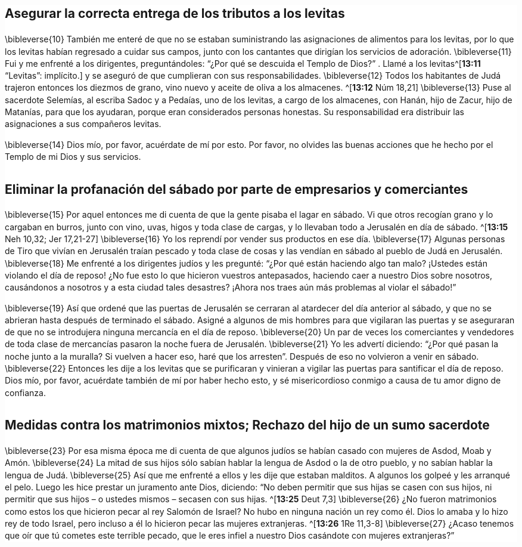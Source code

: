 
## Asegurar la correcta entrega de los tributos a los levitas
\bibleverse{10} También me enteré de que no se estaban suministrando las asignaciones de alimentos para los levitas, por lo que los levitas habían regresado a cuidar sus campos, junto con los cantantes que dirigían los servicios de adoración. \bibleverse{11} Fui y me enfrenté a los dirigentes, preguntándoles: “¿Por qué se descuida el Templo de Dios?” . Llamé a los levitas^[**13:11** “Levitas”: implícito.] y se aseguró de que cumplieran con sus responsabilidades. \bibleverse{12} Todos los habitantes de Judá trajeron entonces los diezmos de grano, vino nuevo y aceite de oliva a los almacenes. ^[**13:12** Núm 18,21] \bibleverse{13} Puse al sacerdote Selemías, al escriba Sadoc y a Pedaías, uno de los levitas, a cargo de los almacenes, con Hanán, hijo de Zacur, hijo de Matanías, para que los ayudaran, porque eran considerados personas honestas. Su responsabilidad era distribuir las asignaciones a sus compañeros levitas. 
 

\bibleverse{14} Dios mío, por favor, acuérdate de mí por esto. Por favor, no olvides las buenas acciones que he hecho por el Templo de mi Dios y sus servicios. 

## Eliminar la profanación del sábado por parte de empresarios y comerciantes
\bibleverse{15} Por aquel entonces me di cuenta de que la gente pisaba el lagar en sábado. Vi que otros recogían grano y lo cargaban en burros, junto con vino, uvas, higos y toda clase de cargas, y lo llevaban todo a Jerusalén en día de sábado. ^[**13:15** Neh 10,32; Jer 17,21-27] \bibleverse{16} Yo los reprendí por vender sus productos en ese día. \bibleverse{17} Algunas personas de Tiro que vivían en Jerusalén traían pescado y toda clase de cosas y las vendían en sábado al pueblo de Judá en Jerusalén. \bibleverse{18} Me enfrenté a los dirigentes judíos y les pregunté: “¿Por qué están haciendo algo tan malo? ¡Ustedes están violando el día de reposo! ¿No fue esto lo que hicieron vuestros antepasados, haciendo caer a nuestro Dios sobre nosotros, causándonos a nosotros y a esta ciudad tales desastres? ¡Ahora nos traes aún más problemas al violar el sábado!” 


\bibleverse{19} Así que ordené que las puertas de Jerusalén se cerraran al atardecer del día anterior al sábado, y que no se abrieran hasta después de terminado el sábado. Asigné a algunos de mis hombres para que vigilaran las puertas y se aseguraran de que no se introdujera ninguna mercancía en el día de reposo. \bibleverse{20} Un par de veces los comerciantes y vendedores de toda clase de mercancías pasaron la noche fuera de Jerusalén. \bibleverse{21} Yo les advertí diciendo: “¿Por qué pasan la noche junto a la muralla? Si vuelven a hacer eso, haré que los arresten”. Después de eso no volvieron a venir en sábado. \bibleverse{22} Entonces les dije a los levitas que se purificaran y vinieran a vigilar las puertas para santificar el día de reposo. Dios mío, por favor, acuérdate también de mí por haber hecho esto, y sé misericordioso conmigo a causa de tu amor digno de confianza. 

## Medidas contra los matrimonios mixtos; Rechazo del hijo de un sumo sacerdote
\bibleverse{23} Por esa misma época me di cuenta de que algunos judíos se habían casado con mujeres de Asdod, Moab y Amón. \bibleverse{24} La mitad de sus hijos sólo sabían hablar la lengua de Asdod o la de otro pueblo, y no sabían hablar la lengua de Judá. \bibleverse{25} Así que me enfrenté a ellos y les dije que estaban malditos. A algunos los golpeé y les arranqué el pelo. Luego les hice prestar un juramento ante Dios, diciendo: “No deben permitir que sus hijas se casen con sus hijos, ni permitir que sus hijos – o ustedes mismos – secasen con sus hijas. ^[**13:25** Deut 7,3] \bibleverse{26} ¿No fueron matrimonios como estos los que hicieron pecar al rey Salomón de Israel? No hubo en ninguna nación un rey como él. Dios lo amaba y lo hizo rey de todo Israel, pero incluso a él lo hicieron pecar las mujeres extranjeras. ^[**13:26** 1Re 11,3-8] \bibleverse{27} ¿Acaso tenemos que oír que tú cometes este terrible pecado, que le eres infiel a nuestro Dios casándote con mujeres extranjeras?” 
 